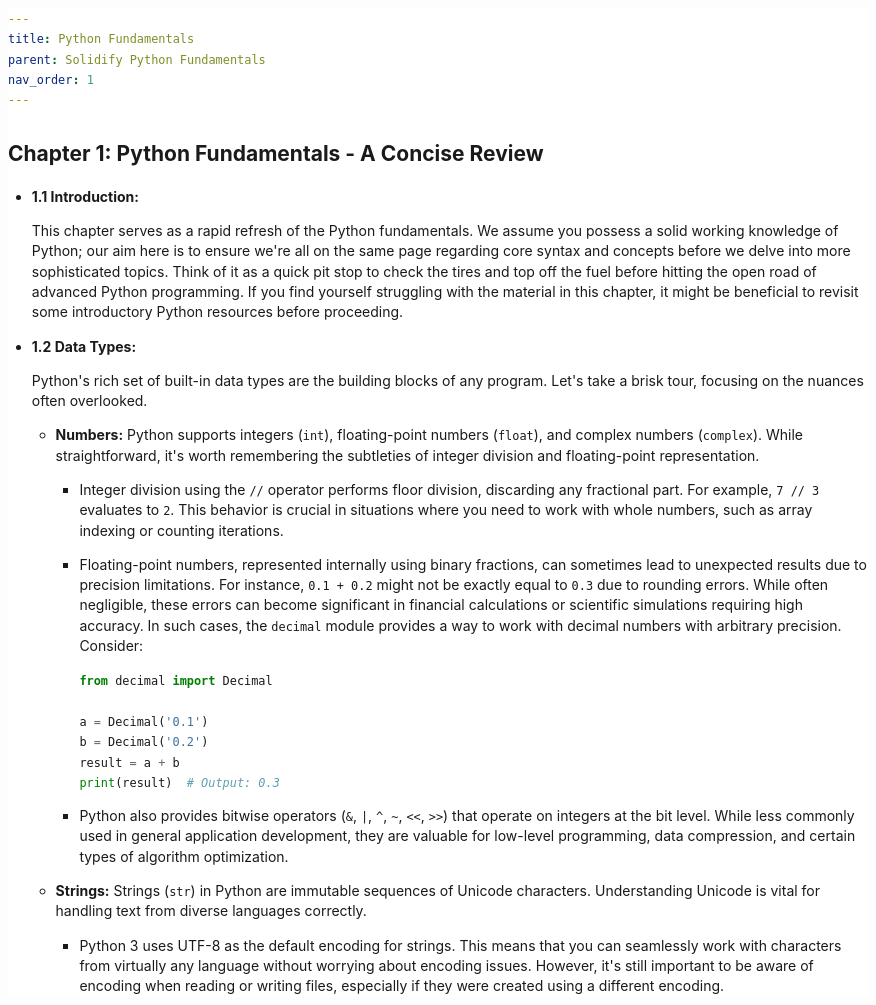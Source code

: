 ```yaml
---
title: Python Fundamentals
parent: Solidify Python Fundamentals
nav_order: 1
---
```

## Chapter 1: Python Fundamentals - A Concise Review

*   **1.1 Introduction:**

    This chapter serves as a rapid refresh of the Python fundamentals. We assume you possess a solid working knowledge of Python; our aim here is to ensure we're all on the same page regarding core syntax and concepts before we delve into more sophisticated topics. Think of it as a quick pit stop to check the tires and top off the fuel before hitting the open road of advanced Python programming. If you find yourself struggling with the material in this chapter, it might be beneficial to revisit some introductory Python resources before proceeding.

*   **1.2 Data Types:**

    Python's rich set of built-in data types are the building blocks of any program. Let's take a brisk tour, focusing on the nuances often overlooked.

    *   **Numbers:** Python supports integers (`int`), floating-point numbers (`float`), and complex numbers (`complex`). While straightforward, it's worth remembering the subtleties of integer division and floating-point representation.

        *   Integer division using the `//` operator performs floor division, discarding any fractional part. For example, `7 // 3` evaluates to `2`. This behavior is crucial in situations where you need to work with whole numbers, such as array indexing or counting iterations.

        *   Floating-point numbers, represented internally using binary fractions, can sometimes lead to unexpected results due to precision limitations. For instance, `0.1 + 0.2` might not be exactly equal to `0.3` due to rounding errors. While often negligible, these errors can become significant in financial calculations or scientific simulations requiring high accuracy. In such cases, the `decimal` module provides a way to work with decimal numbers with arbitrary precision. Consider:

            ```python
            from decimal import Decimal

            a = Decimal('0.1')
            b = Decimal('0.2')
            result = a + b
            print(result)  # Output: 0.3
            ```

        *   Python also provides bitwise operators (`&`, `|`, `^`, `~`, `<<`, `>>`) that operate on integers at the bit level. While less commonly used in general application development, they are valuable for low-level programming, data compression, and certain types of algorithm optimization.

    *   **Strings:** Strings (`str`) in Python are immutable sequences of Unicode characters. Understanding Unicode is vital for handling text from diverse languages correctly.

        *   Python 3 uses UTF-8 as the default encoding for strings. This means that you can seamlessly work with characters from virtually any language without worrying about encoding issues. However, it's still important to be aware of encoding when reading or writing files, especially if they were created using a different encoding.
